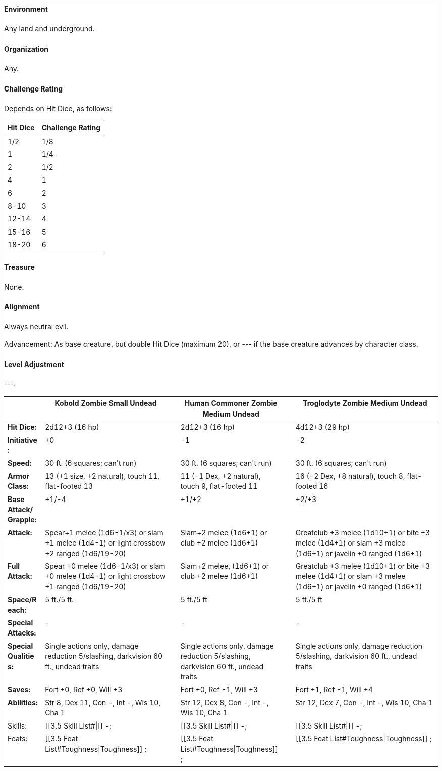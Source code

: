 #### Environment
Any land and underground. 

#### Organization
Any. 

#### Challenge Rating
Depends on Hit Dice, as follows: 

|Hit Dice|Challenge Rating|
|---|---|
|1/2|1/8|
|1|1/4|
|2|1/2|
|4|1|
|6|2|
|8-10|3|
|12-14|4|
|15-16|5|
|18-20|6|

#### Treasure
None. 

#### Alignment
Always neutral evil. 

Advancement: As base creature, but double Hit Dice (maximum 20), or --- if the base creature advances by character class. 

#### Level Adjustment
---. 

| |Kobold Zombie Small Undead| |Human Commoner Zombie Medium Undead| |Troglodyte Zombie Medium Undead|
|---|---|---|---|---|---|
|**Hit Dice:**|2d12+3 (16 hp)||2d12+3 (16 hp)||4d12+3 (29 hp)|
|**Initiative:**|+0||-1||-2|
|**Speed:**|30 ft. (6 squares; can't run)||30 ft. (6 squares; can't run)||30 ft. (6 squares; can't run)|
|**Armor Class:**|13 (+1 size, +2 natural), touch 11, flat-footed 13||11 (-1 Dex, +2 natural), touch 9, flat-footed 11||16 (-2 Dex, +8 natural), touch 8, flat-footed 16|
|**Base Attack/Grapple:**|+1/-4||+1/+2||+2/+3|
|**Attack:**|Spear+1 melee (1d6-1/x3) or slam +1 melee (1d4-1) or light crossbow +2 ranged (1d6/19-20)||Slam+2 melee (1d6+1) or club +2 melee (1d6+1)||Greatclub +3 melee (1d10+1) or bite +3 melee (1d4+1) or slam +3 melee (1d6+1) or javelin +0 ranged (1d6+1)|
|**Full Attack:**|Spear +0 melee (1d6-1/x3) or slam +0 melee (1d4-1) or light crossbow +1 ranged (1d6/19-20)||Slam+2 melee, (1d6+1) or club +2 melee (1d6+1)||Greatclub +3 melee (1d10+1) or bite +3 melee (1d4+1) or slam +3 melee (1d6+1) or javelin +0 ranged (1d6+1)|
|**Space/Reach:**|5 ft./5 ft.||5 ft./5 ft||5 ft./5 ft|
|**Special Attacks:**|-||-||-|
|**Special Qualities:**|Single actions only, damage reduction 5/slashing, darkvision 60 ft., undead traits||Single actions only, damage reduction 5/slashing, darkvision 60 ft., undead traits||Single actions only, damage reduction 5/slashing, darkvision 60 ft., undead traits|
|**Saves:**|Fort +0, Ref +0, Will +3||Fort +0, Ref -1, Will +3||Fort +1, Ref -1, Will +4|
|**Abilities:**|Str 8, Dex 11, Con -, Int -, Wis 10, Cha 1||Str 12, Dex 8, Con -, Int -, Wis 10, Cha 1||Str 12, Dex 7, Con -, Int -, Wis 10, Cha 1|
| Skills: | [[3.5 Skill List#\|]] -; | | [[3.5 Skill List#\|]] -; | | [[3.5 Skill List#\|]] -; | 
| Feats: | [[3.5 Feat List#Toughness\|Toughness]] ; | | [[3.5 Feat List#Toughness\|Toughness]] ; | | [[3.5 Feat List#Toughness\|Toughness]] ; | 
